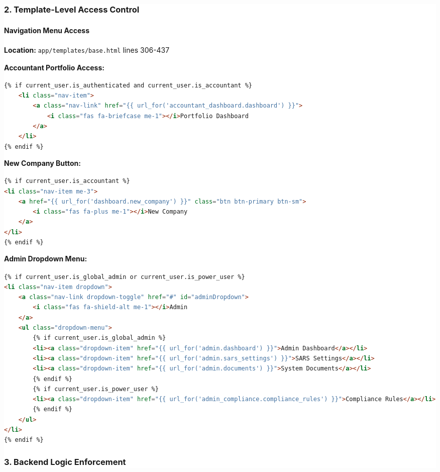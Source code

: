 ### 2. **Template-Level Access Control**

#### **Navigation Menu Access**
**Location:** `app/templates/base.html` lines 306-437

**Accountant Portfolio Access:**
```html
{% if current_user.is_authenticated and current_user.is_accountant %}
    <li class="nav-item">
        <a class="nav-link" href="{{ url_for('accountant_dashboard.dashboard') }}">
            <i class="fas fa-briefcase me-1"></i>Portfolio Dashboard
        </a>
    </li>
{% endif %}
```

**New Company Button:**
```html
{% if current_user.is_accountant %}
<li class="nav-item me-3">
    <a href="{{ url_for('dashboard.new_company') }}" class="btn btn-primary btn-sm">
        <i class="fas fa-plus me-1"></i>New Company
    </a>
</li>
{% endif %}
```

**Admin Dropdown Menu:**
```html
{% if current_user.is_global_admin or current_user.is_power_user %}
<li class="nav-item dropdown">
    <a class="nav-link dropdown-toggle" href="#" id="adminDropdown">
        <i class="fas fa-shield-alt me-1"></i>Admin
    </a>
    <ul class="dropdown-menu">
        {% if current_user.is_global_admin %}
        <li><a class="dropdown-item" href="{{ url_for('admin.dashboard') }}">Admin Dashboard</a></li>
        <li><a class="dropdown-item" href="{{ url_for('admin.sars_settings') }}">SARS Settings</a></li>
        <li><a class="dropdown-item" href="{{ url_for('admin.documents') }}">System Documents</a></li>
        {% endif %}
        {% if current_user.is_power_user %}
        <li><a class="dropdown-item" href="{{ url_for('admin_compliance.compliance_rules') }}">Compliance Rules</a></li>
        {% endif %}
    </ul>
</li>
{% endif %}
```

### 3. **Backend Logic Enforcement**
